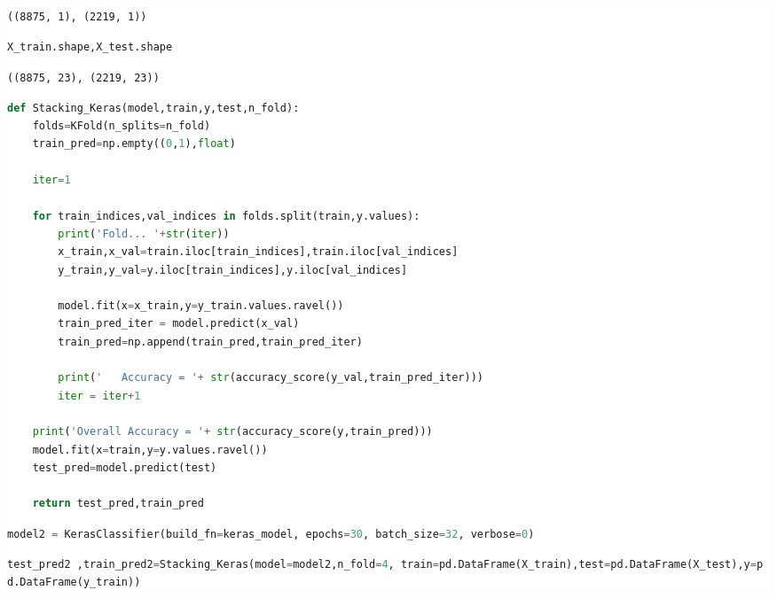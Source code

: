 

    ((8875, 1), (2219, 1))




```python
X_train.shape,X_test.shape
```




    ((8875, 23), (2219, 23))




```python

```


```python

```


```python
def Stacking_Keras(model,train,y,test,n_fold):
    folds=KFold(n_splits=n_fold)
    train_pred=np.empty((0,1),float)
    
    iter=1
    
    for train_indices,val_indices in folds.split(train,y.values):
        print('Fold... '+str(iter))
        x_train,x_val=train.iloc[train_indices],train.iloc[val_indices]
        y_train,y_val=y.iloc[train_indices],y.iloc[val_indices]
        
        model.fit(x=x_train,y=y_train.values.ravel())
        train_pred_iter = model.predict(x_val)
        train_pred=np.append(train_pred,train_pred_iter)
            
        print('   Accuracy = '+ str(accuracy_score(y_val,train_pred_iter)))
        iter = iter+1

    print('Overall Accuracy = '+ str(accuracy_score(y,train_pred)))
    model.fit(x=train,y=y.values.ravel())
    test_pred=model.predict(test)

    return test_pred,train_pred

```


```python
model2 = KerasClassifier(build_fn=keras_model, epochs=30, batch_size=32, verbose=0)
```


```python
test_pred2 ,train_pred2=Stacking_Keras(model=model2,n_fold=4, train=pd.DataFrame(X_train),test=pd.DataFrame(X_test),y=pd.DataFrame(y_train))
```
